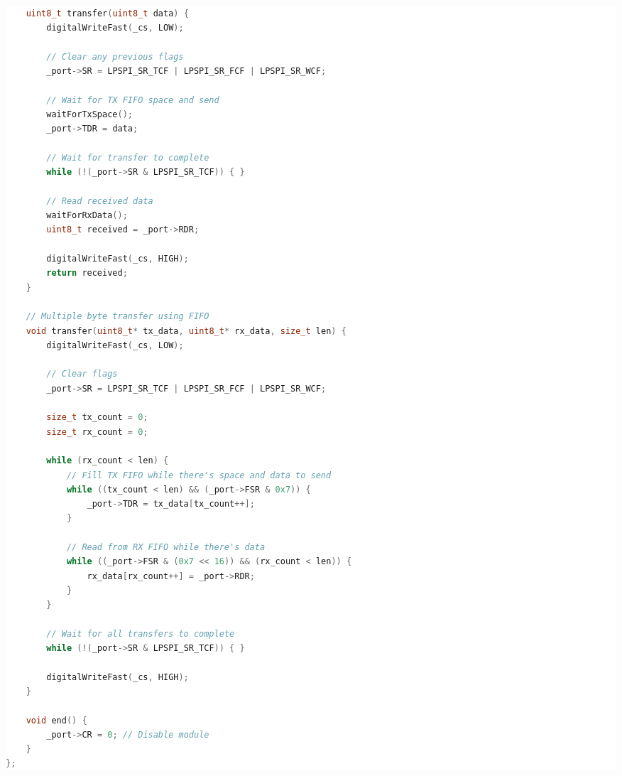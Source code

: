 ```cpp
    uint8_t transfer(uint8_t data) {
        digitalWriteFast(_cs, LOW);
        
        // Clear any previous flags
        _port->SR = LPSPI_SR_TCF | LPSPI_SR_FCF | LPSPI_SR_WCF;
        
        // Wait for TX FIFO space and send
        waitForTxSpace();
        _port->TDR = data;
        
        // Wait for transfer to complete
        while (!(_port->SR & LPSPI_SR_TCF)) { }
        
        // Read received data
        waitForRxData();
        uint8_t received = _port->RDR;
        
        digitalWriteFast(_cs, HIGH);
        return received;
    }

    // Multiple byte transfer using FIFO
    void transfer(uint8_t* tx_data, uint8_t* rx_data, size_t len) {
        digitalWriteFast(_cs, LOW);
        
        // Clear flags
        _port->SR = LPSPI_SR_TCF | LPSPI_SR_FCF | LPSPI_SR_WCF;
        
        size_t tx_count = 0;
        size_t rx_count = 0;
        
        while (rx_count < len) {
            // Fill TX FIFO while there's space and data to send
            while ((tx_count < len) && (_port->FSR & 0x7)) {
                _port->TDR = tx_data[tx_count++];
            }
            
            // Read from RX FIFO while there's data
            while ((_port->FSR & (0x7 << 16)) && (rx_count < len)) {
                rx_data[rx_count++] = _port->RDR;
            }
        }
        
        // Wait for all transfers to complete
        while (!(_port->SR & LPSPI_SR_TCF)) { }
        
        digitalWriteFast(_cs, HIGH);
    }

    void end() {
        _port->CR = 0; // Disable module
    }
};
```

